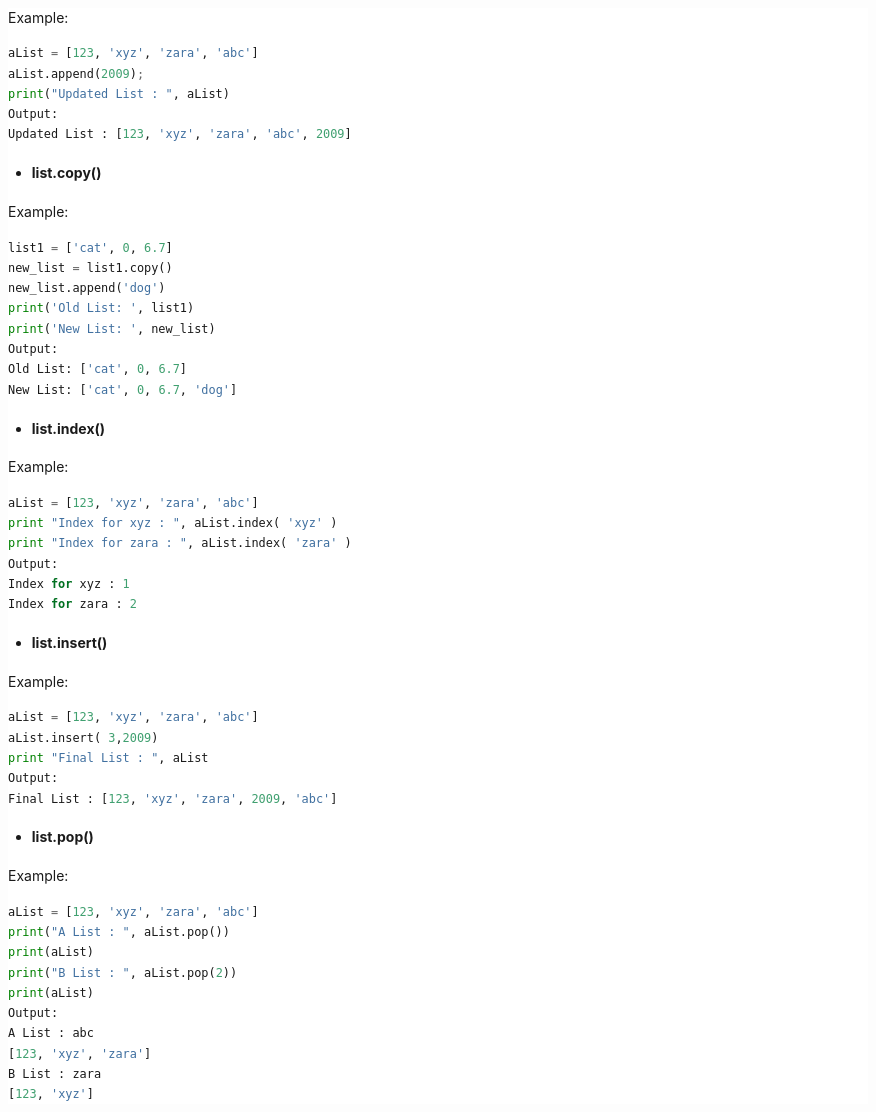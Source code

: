 Example:

```python
aList = [123, 'xyz', 'zara', 'abc']
aList.append(2009);
print("Updated List : ", aList)
Output:
Updated List : [123, 'xyz', 'zara', 'abc', 2009]
```
- #### list.copy()

Example:

```python
list1 = ['cat', 0, 6.7]
new_list = list1.copy()
new_list.append('dog')
print('Old List: ', list1)
print('New List: ', new_list)
Output:
Old List: ['cat', 0, 6.7]
New List: ['cat', 0, 6.7, 'dog']
```

- #### list.index()

Example:

```python
aList = [123, 'xyz', 'zara', 'abc']
print "Index for xyz : ", aList.index( 'xyz' )
print "Index for zara : ", aList.index( 'zara' )
Output:
Index for xyz : 1
Index for zara : 2
```

- #### list.insert()

Example:

```python
aList = [123, 'xyz', 'zara', 'abc']
aList.insert( 3,2009)
print "Final List : ", aList
Output:
Final List : [123, 'xyz', 'zara', 2009, 'abc']
```

- #### list.pop()

Example:

```python
aList = [123, 'xyz', 'zara', 'abc']
print("A List : ", aList.pop())
print(aList)
print("B List : ", aList.pop(2))
print(aList)
Output:
A List : abc
[123, 'xyz', 'zara']
B List : zara
[123, 'xyz']
```
